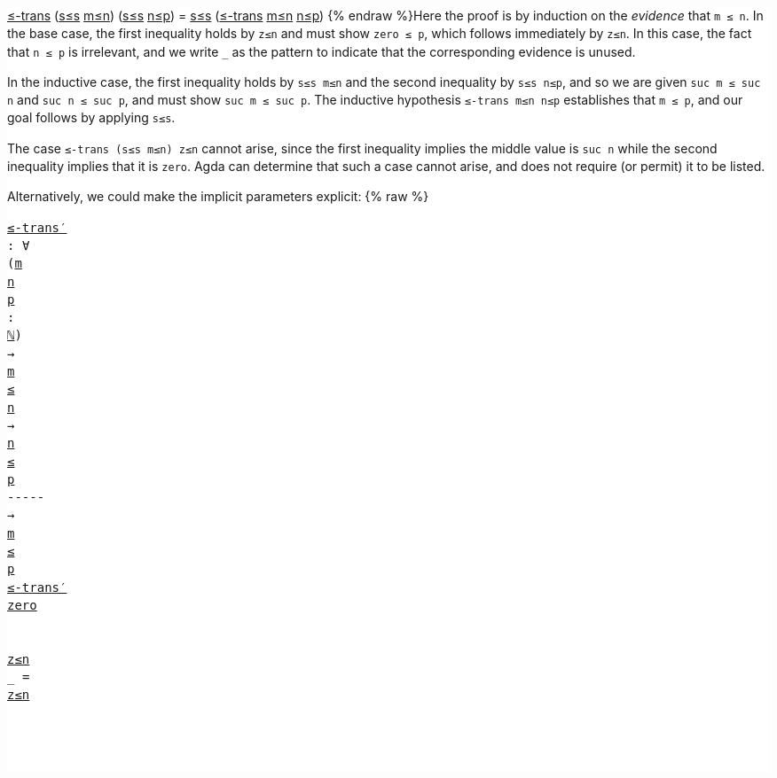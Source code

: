 <a id="8977" href="{% endraw %}{{ site.baseurl }}{% link out/plfa/part1/Relations.md %}{% raw %}#8877" class="Function">≤-trans</a> <a id="8985" class="Symbol">(</a><a id="8986" href="{% endraw %}{{ site.baseurl }}{% link out/plfa/part1/Relations.md %}{% raw %}#1284" class="InductiveConstructor">s≤s</a> <a id="8990" href="{% endraw %}{{ site.baseurl }}{% link out/plfa/part1/Relations.md %}{% raw %}#8990" class="Bound">m≤n</a><a id="8993" class="Symbol">)</a> <a id="8995" class="Symbol">(</a><a id="8996" href="{% endraw %}{{ site.baseurl }}{% link out/plfa/part1/Relations.md %}{% raw %}#1284" class="InductiveConstructor">s≤s</a> <a id="9000" href="{% endraw %}{{ site.baseurl }}{% link out/plfa/part1/Relations.md %}{% raw %}#9000" class="Bound">n≤p</a><a id="9003" class="Symbol">)</a>  <a id="9006" class="Symbol">=</a>  <a id="9009" href="{% endraw %}{{ site.baseurl }}{% link out/plfa/part1/Relations.md %}{% raw %}#1284" class="InductiveConstructor">s≤s</a> <a id="9013" class="Symbol">(</a><a id="9014" href="{% endraw %}{{ site.baseurl }}{% link out/plfa/part1/Relations.md %}{% raw %}#8877" class="Function">≤-trans</a> <a id="9022" href="{% endraw %}{{ site.baseurl }}{% link out/plfa/part1/Relations.md %}{% raw %}#8990" class="Bound">m≤n</a> <a id="9026" href="{% endraw %}{{ site.baseurl }}{% link out/plfa/part1/Relations.md %}{% raw %}#9000" class="Bound">n≤p</a><a id="9029" class="Symbol">)</a>
</pre>{% endraw %}Here the proof is by induction on the _evidence_ that `m ≤ n`.  In the
base case, the first inequality holds by `z≤n` and must show `zero ≤ p`,
which follows immediately by `z≤n`.  In this case, the fact that
`n ≤ p` is irrelevant, and we write `_` as the pattern to indicate
that the corresponding evidence is unused.

In the inductive case, the first inequality holds by `s≤s m≤n`
and the second inequality by `s≤s n≤p`, and so we are given
`suc m ≤ suc n` and `suc n ≤ suc p`, and must show `suc m ≤ suc p`.
The inductive hypothesis `≤-trans m≤n n≤p` establishes
that `m ≤ p`, and our goal follows by applying `s≤s`.

The case `≤-trans (s≤s m≤n) z≤n` cannot arise, since the first
inequality implies the middle value is `suc n` while the second
inequality implies that it is `zero`.  Agda can determine that such a
case cannot arise, and does not require (or permit) it to be listed.

Alternatively, we could make the implicit parameters explicit:
{% raw %}<pre class="Agda"><a id="≤-trans′"></a><a id="9990" href="{% endraw %}{{ site.baseurl }}{% link out/plfa/part1/Relations.md %}{% raw %}#9990" class="Function">≤-trans′</a> <a id="9999" class="Symbol">:</a> <a id="10001" class="Symbol">∀</a> <a id="10003" class="Symbol">(</a><a id="10004" href="{% endraw %}{{ site.baseurl }}{% link out/plfa/part1/Relations.md %}{% raw %}#10004" class="Bound">m</a> <a id="10006" href="{% endraw %}{{ site.baseurl }}{% link out/plfa/part1/Relations.md %}{% raw %}#10006" class="Bound">n</a> <a id="10008" href="{% endraw %}{{ site.baseurl }}{% link out/plfa/part1/Relations.md %}{% raw %}#10008" class="Bound">p</a> <a id="10010" class="Symbol">:</a> <a id="10012" href="Agda.Builtin.Nat.html#192" class="Datatype">ℕ</a><a id="10013" class="Symbol">)</a>
  <a id="10017" class="Symbol">→</a> <a id="10019" href="{% endraw %}{{ site.baseurl }}{% link out/plfa/part1/Relations.md %}{% raw %}#10004" class="Bound">m</a> <a id="10021" href="{% endraw %}{{ site.baseurl }}{% link out/plfa/part1/Relations.md %}{% raw %}#1208" class="Datatype Operator">≤</a> <a id="10023" href="{% endraw %}{{ site.baseurl }}{% link out/plfa/part1/Relations.md %}{% raw %}#10006" class="Bound">n</a>
  <a id="10027" class="Symbol">→</a> <a id="10029" href="{% endraw %}{{ site.baseurl }}{% link out/plfa/part1/Relations.md %}{% raw %}#10006" class="Bound">n</a> <a id="10031" href="{% endraw %}{{ site.baseurl }}{% link out/plfa/part1/Relations.md %}{% raw %}#1208" class="Datatype Operator">≤</a> <a id="10033" href="{% endraw %}{{ site.baseurl }}{% link out/plfa/part1/Relations.md %}{% raw %}#10008" class="Bound">p</a>
    <a id="10039" class="Comment">-----</a>
  <a id="10047" class="Symbol">→</a> <a id="10049" href="{% endraw %}{{ site.baseurl }}{% link out/plfa/part1/Relations.md %}{% raw %}#10004" class="Bound">m</a> <a id="10051" href="{% endraw %}{{ site.baseurl }}{% link out/plfa/part1/Relations.md %}{% raw %}#1208" class="Datatype Operator">≤</a> <a id="10053" href="{% endraw %}{{ site.baseurl }}{% link out/plfa/part1/Relations.md %}{% raw %}#10008" class="Bound">p</a>
<a id="10055" href="{% endraw %}{{ site.baseurl }}{% link out/plfa/part1/Relations.md %}{% raw %}#9990" class="Function">≤-trans′</a> <a id="10064" href="Agda.Builtin.Nat.html#210" class="InductiveConstructor">zero</a>    <a id="10072" class="Symbol">_</a>       <a id="10080" class="Symbol">_</a>       <a id="10088" href="{% endraw %}{{ site.baseurl }}{% link out/plfa/part1/Relations.md %}{% raw %}#1235" class="InductiveConstructor">z≤n</a>       <a id="10098" class="Symbol">_</a>          <a id="10109" class="Symbol">=</a>  <a id="10112" href="{% endraw %}{{ site.baseurl }}{% link out/plfa/part1/Relations.md %}{% raw %}#1235" class="InductiveConstructor">z≤n</a>